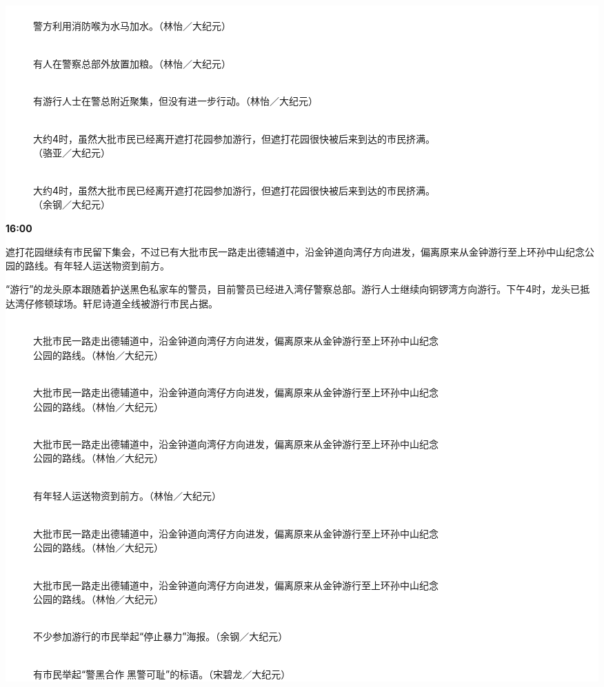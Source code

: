 <figure id="attachment_11414362" style="width: 600px" class="wp-caption aligncenter"><a href="http://i.epochtimes.com/assets/uploads/2019/07/1907280433491366.jpg"><img class="size-large wp-image-11414362" title="" src="http://i.epochtimes.com/assets/uploads/2019/07/1907280433491366-600x450.jpg" alt="" width="600" b="450" /></a><figcaption class="wp-caption-text">警方利用消防喉为水马加水。（林怡／大纪元）</figcaption></figure>
<figure id="attachment_11414365" style="width: 600px" class="wp-caption aligncenter"><a href="http://i.epochtimes.com/assets/uploads/2019/07/1907280424321366.jpg"><img class="size-large wp-image-11414365" title="" src="http://i.epochtimes.com/assets/uploads/2019/07/1907280424321366-600x450.jpg" alt="" width="600" b="450" /></a><figcaption class="wp-caption-text">有人在警察总部外放置加粮。（林怡／大纪元）</figcaption></figure>
<figure id="attachment_11414367" style="width: 600px" class="wp-caption aligncenter"><a href="http://i.epochtimes.com/assets/uploads/2019/07/1907280424371366.jpg"><img class="size-large wp-image-11414367" title="" src="http://i.epochtimes.com/assets/uploads/2019/07/1907280424371366-600x450.jpg" alt="" width="600" b="450" /></a><figcaption class="wp-caption-text">有游行人士在警总附近聚集，但没有进一步行动。（林怡／大纪元）</figcaption></figure>
<figure id="attachment_11414368" style="width: 600px" class="wp-caption aligncenter"><a href="http://i.epochtimes.com/assets/uploads/2019/07/1907280424431366.jpg"><img class="size-large wp-image-11414368" title="" src="http://i.epochtimes.com/assets/uploads/2019/07/1907280424431366-600x450.jpg" alt="" width="600" b="450" /></a><figcaption class="wp-caption-text">大约4时，虽然大批市民已经离开遮打花园参加游行，但遮打花园很快被后来到达的市民挤满。（骆亚／大纪元）</figcaption></figure>
<figure id="attachment_11414372" style="width: 600px" class="wp-caption aligncenter"><a href="http://i.epochtimes.com/assets/uploads/2019/07/1907280424451366.jpg"><img class="size-large wp-image-11414372" title="" src="http://i.epochtimes.com/assets/uploads/2019/07/1907280424451366-600x450.jpg" alt="" width="600" b="450" /></a><figcaption class="wp-caption-text">大约4时，虽然大批市民已经离开遮打花园参加游行，但遮打花园很快被后来到达的市民挤满。（余钢／大纪元）</figcaption></figure>
<p><strong>16:00</strong></p>
<p>遮打花园继续有市民留下集会，不过已有大批市民一路走出德辅道中，沿金钟道向湾仔方向进发，偏离原来从金钟游行至上环孙中山纪念公园的路线。有年轻人运送物资到前方。</p>
<p>“游行”的龙头原本跟随着护送黑色私家车的警员，目前警员已经进入湾仔警察总部。游行人士继续向铜锣湾方向游行。下午4时，龙头已抵达湾仔修顿球场。轩尼诗道全线被游行市民占据。</p>
<figure id="attachment_11414320" style="width: 600px" class="wp-caption aligncenter"><a href="http://i.epochtimes.com/assets/uploads/2019/07/1907280353251366.jpg"><img class="size-large wp-image-11414320" title="" src="http://i.epochtimes.com/assets/uploads/2019/07/1907280353251366-600x450.jpg" alt="" width="600" b="450" /></a><figcaption class="wp-caption-text">大批市民一路走出德辅道中，沿金钟道向湾仔方向进发，偏离原来从金钟游行至上环孙中山纪念公园的路线。（林怡／大纪元）</figcaption></figure>
<figure id="attachment_11414321" style="width: 600px" class="wp-caption aligncenter"><a href="http://i.epochtimes.com/assets/uploads/2019/07/1907280353281366.jpg"><img class="size-large wp-image-11414321" title="" src="http://i.epochtimes.com/assets/uploads/2019/07/1907280353281366-600x450.jpg" alt="" width="600" b="450" /></a><figcaption class="wp-caption-text">大批市民一路走出德辅道中，沿金钟道向湾仔方向进发，偏离原来从金钟游行至上环孙中山纪念公园的路线。（林怡／大纪元）</figcaption></figure>
<figure id="attachment_11414293" style="width: 600px" class="wp-caption aligncenter"><a href="http://i.epochtimes.com/assets/uploads/2019/07/1907280353301366.jpg"><img class="size-large wp-image-11414293" title="" src="http://i.epochtimes.com/assets/uploads/2019/07/1907280353301366-600x450.jpg" alt="" width="600" b="450" /></a><figcaption class="wp-caption-text">大批市民一路走出德辅道中，沿金钟道向湾仔方向进发，偏离原来从金钟游行至上环孙中山纪念公园的路线。（林怡／大纪元）</figcaption></figure>
<figure id="attachment_11414328" style="width: 600px" class="wp-caption aligncenter"><a href="http://i.epochtimes.com/assets/uploads/2019/07/1907280353331366.jpg"><img class="size-large wp-image-11414328" title="" src="http://i.epochtimes.com/assets/uploads/2019/07/1907280353331366-600x450.jpg" alt="" width="600" b="450" /></a><figcaption class="wp-caption-text">有年轻人运送物资到前方。（林怡／大纪元）</figcaption></figure>
<figure id="attachment_11414329" style="width: 600px" class="wp-caption aligncenter"><a href="http://i.epochtimes.com/assets/uploads/2019/07/1907280353361366.jpg"><img class="size-large wp-image-11414329" title="" src="http://i.epochtimes.com/assets/uploads/2019/07/1907280353361366-600x450.jpg" alt="" width="600" b="450" /></a><figcaption class="wp-caption-text">大批市民一路走出德辅道中，沿金钟道向湾仔方向进发，偏离原来从金钟游行至上环孙中山纪念公园的路线。（林怡／大纪元）</figcaption></figure>
<figure id="attachment_11414330" style="width: 600px" class="wp-caption aligncenter"><a href="http://i.epochtimes.com/assets/uploads/2019/07/1907280353381366.jpg"><img class="size-large wp-image-11414330" title="" src="http://i.epochtimes.com/assets/uploads/2019/07/1907280353381366-600x450.jpg" alt="" width="600" b="450" /></a><figcaption class="wp-caption-text">大批市民一路走出德辅道中，沿金钟道向湾仔方向进发，偏离原来从金钟游行至上环孙中山纪念公园的路线。（林怡／大纪元）</figcaption></figure>
<figure id="attachment_11414331" style="width: 600px" class="wp-caption aligncenter"><a href="http://i.epochtimes.com/assets/uploads/2019/07/1907280353441366.jpg"><img class="size-large wp-image-11414331" title="" src="http://i.epochtimes.com/assets/uploads/2019/07/1907280353441366-600x450.jpg" alt="" width="600" b="450" /></a><figcaption class="wp-caption-text">不少参加游行的市民举起“停止暴力”海报。（余钢／大纪元）</figcaption></figure>
<figure id="attachment_11414287" style="width: 600px" class="wp-caption aligncenter"><a href="http://i.epochtimes.com/assets/uploads/2019/07/1907280353471366.jpg"><img class="size-large wp-image-11414287" title="" src="http://i.epochtimes.com/assets/uploads/2019/07/1907280353471366-600x399.jpg" alt="" width="600" b="399" /></a><figcaption class="wp-caption-text">有市民举起“警黑合作 黑警可耻”的标语。（宋碧龙／大纪元）</figcaption></figure>